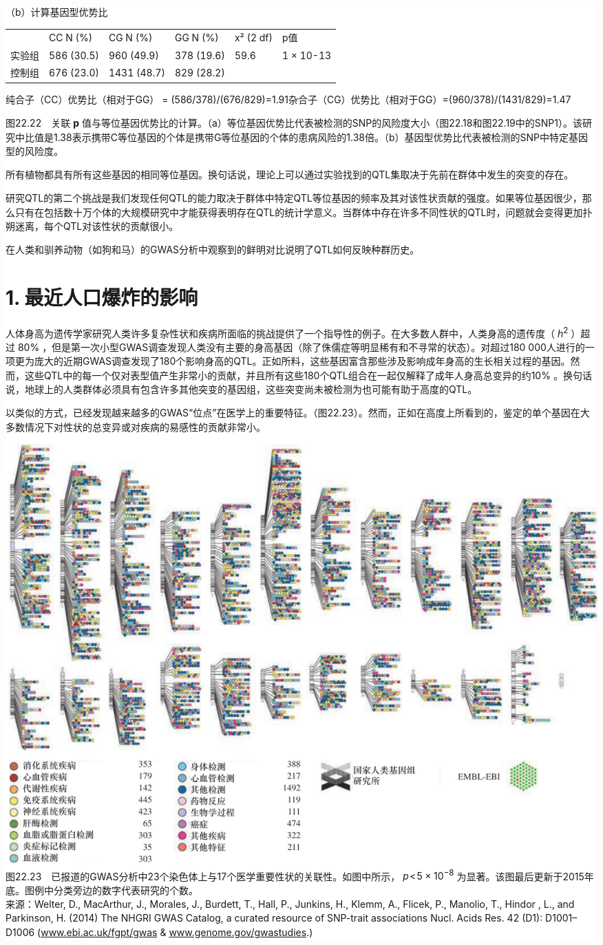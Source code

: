 （b）计算基因型优势比  

<html><body><table><tr><td></td><td>CC N (%)</td><td>CG N (%)</td><td>GG N (%)</td><td>x² (2 df)</td><td>p值</td></tr><tr><td>实验组</td><td>586 (30.5)</td><td>960 (49.9)</td><td>378 (19.6)</td><td>59.6</td><td>1 × 10-13</td></tr><tr><td>控制组</td><td>676 (23.0)</td><td>1431 (48.7)</td><td>829 (28.2)</td><td></td><td></td></tr></table></body></html>

纯合子（CC）优势比（相对于GG） $=$ (586/378)/(676/829)=1.91杂合子（CG）优势比（相对于GG）=(960/378)/(1431/829)=1.47  

图22.22　关联 $\boldsymbol{p}$ 值与等位基因优势比的计算。（a）等位基因优势比代表被检测的SNP的风险度大小（图22.18和图22.19中的SNP1）。该研究中比值是1.38表示携带C等位基因的个体是携带G等位基因的个体的患病风险的1.38倍。（b）基因型优势比代表被检测的SNP中特定基因型的风险度。  

所有植物都具有所有这些基因的相同等位基因。换句话说，理论上可以通过实验找到的QTL集取决于先前在群体中发生的突变的存在。  

研究QTL的第二个挑战是我们发现任何QTL的能力取决于群体中特定QTL等位基因的频率及其对该性状贡献的强度。如果等位基因很少，那么只有在包括数十万个体的大规模研究中才能获得表明存在QTL的统计学意义。当群体中存在许多不同性状的QTL时，问题就会变得更加扑朔迷离，每个QTL对该性状的贡献很小。  

在人类和驯养动物（如狗和马）的GWAS分析中观察到的鲜明对比说明了QTL如何反映种群历史。  

# 1. 最近人口爆炸的影响  

人体身高为遗传学家研究人类许多复杂性状和疾病所面临的挑战提供了一个指导性的例子。在大多数人群中，人类身高的遗传度（ $h^{2}$ ）超过 $80\%$ ，但是第一次小型GWAS调查发现人类没有主要的身高基因（除了侏儒症等明显稀有和不寻常的状态）。对超过180 000人进行的一项更为庞大的近期GWAS调查发现了180个影响身高的QTL。正如所料，这些基因富含那些涉及影响成年身高的生长相关过程的基因。然而，这些QTL中的每一个仅对表型值产生非常小的贡献，并且所有这些180个QTL组合在一起仅解释了成年人身高总变异的约$10\%$ 。换句话说，地球上的人类群体必须具有包含许多其他突变的基因组，这些突变尚未被检测为也可能有助于高度的QTL。  

以类似的方式，已经发现越来越多的GWAS“位点”在医学上的重要特征。（图22.23）。然而，正如在高度上所看到的，鉴定的单个基因在大多数情况下对性状的总变异或对疾病的易感性的贡献非常小。  

![](Genetics-FG2G_6ed_Chapter-22_images/Fig-22.29.jpg)  
图22.23　已报道的GWAS分析中23个染色体上与17个医学重要性状的关联性。如图中所示， $p\!<\!5\times10^{-8}$ 为显著。该图最后更新于2015年底。图例中分类旁边的数字代表研究的个数。  
来源：Welter, D., MacArthur, J., Morales, J., Burdett, T., Hall, P., Junkins, H., Klemm, A., Flicek, P., Manolio, T., Hindor , L., and Parkinson, H. (2014) The NHGRI GWAS Catalog, a curated resource of SNP-trait associations Nucl. Acids Res. 42 (D1): D1001–D1006 (www.ebi.ac.uk/fgpt/gwas & www.genome.gov/gwastudies.)  
